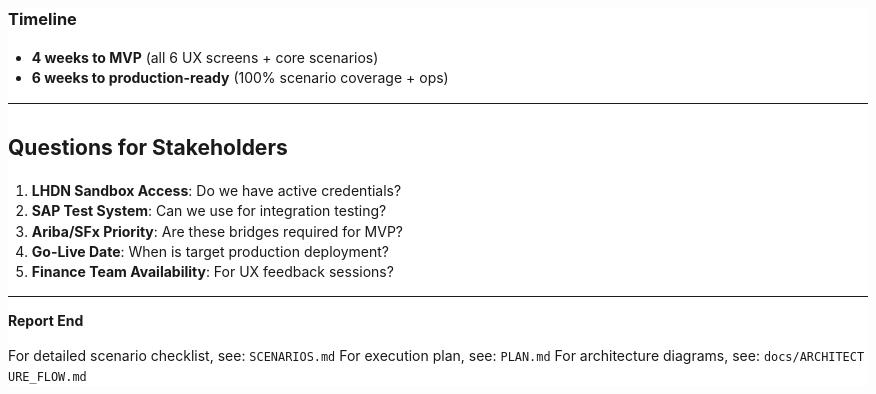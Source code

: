 ### Timeline
- **4 weeks to MVP** (all 6 UX screens + core scenarios)
- **6 weeks to production-ready** (100% scenario coverage + ops)

---

## Questions for Stakeholders

1. **LHDN Sandbox Access**: Do we have active credentials?
2. **SAP Test System**: Can we use for integration testing?
3. **Ariba/SFx Priority**: Are these bridges required for MVP?
4. **Go-Live Date**: When is target production deployment?
5. **Finance Team Availability**: For UX feedback sessions?

---

**Report End**

For detailed scenario checklist, see: `SCENARIOS.md`
For execution plan, see: `PLAN.md`
For architecture diagrams, see: `docs/ARCHITECTURE_FLOW.md`
